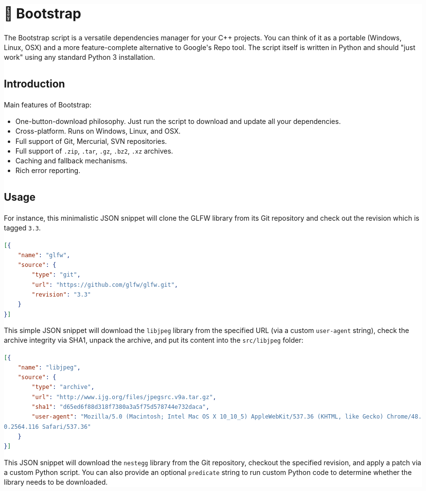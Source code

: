 # 👢 Bootstrap

The Bootstrap script is a versatile dependencies manager for your C++
projects. You can think of it as a portable (Windows, Linux, OSX) and a more
feature-complete alternative to Google's Repo tool. The script itself is written 
in Python and should "just work" using any standard Python&nbsp;3 installation.

## Introduction

Main features of Bootstrap:
-  One-button-download philosophy. Just run the script to download and update all your dependencies.
-  Cross-platform. Runs on Windows, Linux, and OSX.
-  Full support of Git, Mercurial, SVN repositories.
-  Full support of `.zip`, `.tar`, `.gz`, `.bz2`, `.xz` archives.
-  Caching and fallback mechanisms.
-  Rich error reporting.

## Usage

For instance, this minimalistic JSON snippet will clone the GLFW library from its Git repository
and check out the revision which is tagged `3.3`.

```JSON
[{
    "name": "glfw",
    "source": {
        "type": "git",
        "url": "https://github.com/glfw/glfw.git",
        "revision": "3.3"
    }
}]
```

This simple JSON snippet will download the `libjpeg` library from
the specified URL (via a custom `user-agent` string), check the archive integrity
via SHA1, unpack the archive, and put its content into the `src/libjpeg` folder:

```JSON
[{
    "name": "libjpeg",
    "source": {
        "type": "archive",
        "url": "http://www.ijg.org/files/jpegsrc.v9a.tar.gz",
        "sha1": "d65ed6f88d318f7380a3a5f75d578744e732daca",
        "user-agent": "Mozilla/5.0 (Macintosh; Intel Mac OS X 10_10_5) AppleWebKit/537.36 (KHTML, like Gecko) Chrome/48.0.2564.116 Safari/537.36"
    }
}]
```

This JSON snippet will download the `nestegg` library from the Git repository,
checkout the specified revision, and apply a patch via a custom Python script.
You can also provide an optional `predicate` string to run custom Python code
to determine whether the library needs to be downloaded.
